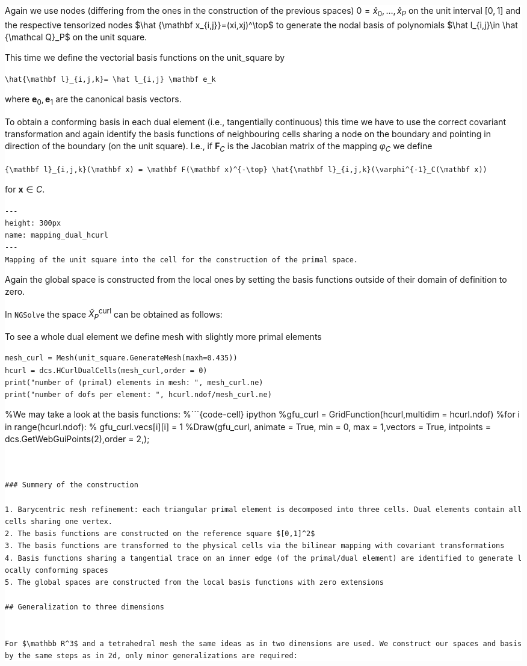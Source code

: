 Again we use nodes (differing from the ones in the construction of the previous spaces) $0=\hat x_0,\ldots,\hat x_P$ on the unit interval $[0,1]$ and the respective tensorized nodes $\hat {\mathbf x_{i,j}}=(xi,xj)^\top$ to generate the nodal basis of polynomials $\hat l_{i,j}\in \hat {\mathcal Q}_P$ on the unit square.

This time we define the vectorial basis functions on the unit_square by
```{math}
\hat{\mathbf l}_{i,j,k}= \hat l_{i,j} \mathbf e_k
```
where $\mathbf e_0,\mathbf e_1$ are the canonical basis vectors.

To obtain a conforming basis in each dual element (i.e., tangentially continuous) this time we have to use the correct covariant transformation and again identify the basis functions of neighbouring cells sharing a node on the boundary and pointing in direction of the boundary (on the unit square). I.e., if $\mathbf F_C$ is the Jacobian matrix of the mapping $\varphi_C$ we define
```{math}
{\mathbf l}_{i,j,k}(\mathbf x) = \mathbf F(\mathbf x)^{-\top} \hat{\mathbf l}_{i,j,k}(\varphi^{-1}_C(\mathbf x))
```
for $\mathbf x\in C$.

```{figure} ../images/mapping_dual_hcurl.png
---
height: 300px
name: mapping_dual_hcurl
---
Mapping of the unit square into the cell for the construction of the primal space. 
```
Again the global space is constructed from the local ones by setting the basis functions outside of their domain of definition to zero.


In `NGSolve` the space $\tilde X_P^{\mathrm{curl}}$ can be obtained as follows:

To see a whole dual element we define mesh with slightly more primal elements
```{code-cell} ipython
mesh_curl = Mesh(unit_square.GenerateMesh(maxh=0.435))
hcurl = dcs.HCurlDualCells(mesh_curl,order = 0)
print("number of (primal) elements in mesh: ", mesh_curl.ne)
print("number of dofs per element: ", hcurl.ndof/mesh_curl.ne)
```

%We may take a look at the basis functions:
%```{code-cell} ipython
%gfu_curl = GridFunction(hcurl,multidim = hcurl.ndof)
%for i in range(hcurl.ndof):
%    gfu_curl.vecs[i][i] = 1
%Draw(gfu_curl, animate = True, min = 0, max = 1,vectors = True, intpoints = dcs.GetWebGuiPoints(2),order = 2,);
```


### Summery of the construction

1. Barycentric mesh refinement: each triangular primal element is decomposed into three cells. Dual elements contain all cells sharing one vertex.
2. The basis functions are constructed on the reference square $[0,1]^2$
3. The basis functions are transformed to the physical cells via the bilinear mapping with covariant transformations
4. Basis functions sharing a tangential trace on an inner edge (of the primal/dual element) are identified to generate locally conforming spaces
5. The global spaces are constructed from the local basis functions with zero extensions

## Generalization to three dimensions


For $\mathbb R^3$ and a tetrahedral mesh the same ideas as in two dimensions are used. We construct our spaces and basis by the same steps as in 2d, only minor generalizations are required:
```